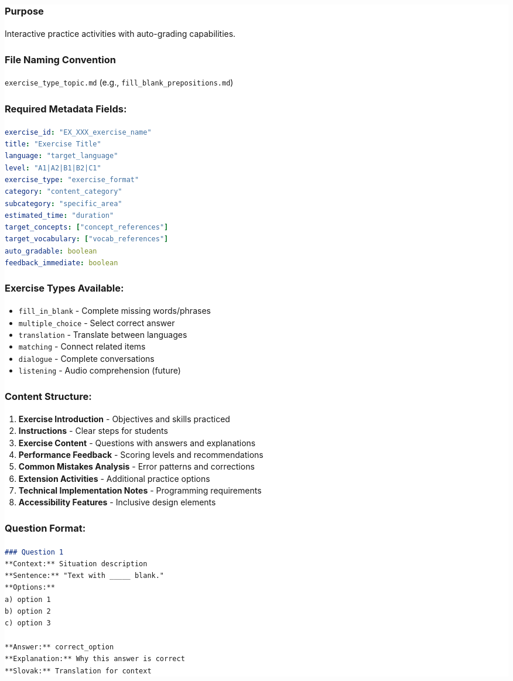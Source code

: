 ### Purpose
Interactive practice activities with auto-grading capabilities.

### File Naming Convention
`exercise_type_topic.md` (e.g., `fill_blank_prepositions.md`)

### Required Metadata Fields:
```yaml
exercise_id: "EX_XXX_exercise_name"
title: "Exercise Title"
language: "target_language"
level: "A1|A2|B1|B2|C1"
exercise_type: "exercise_format"
category: "content_category"
subcategory: "specific_area"
estimated_time: "duration"
target_concepts: ["concept_references"]
target_vocabulary: ["vocab_references"]
auto_gradable: boolean
feedback_immediate: boolean
```

### Exercise Types Available:
- `fill_in_blank` - Complete missing words/phrases
- `multiple_choice` - Select correct answer
- `translation` - Translate between languages
- `matching` - Connect related items
- `dialogue` - Complete conversations
- `listening` - Audio comprehension (future)

### Content Structure:
1. **Exercise Introduction** - Objectives and skills practiced
2. **Instructions** - Clear steps for students
3. **Exercise Content** - Questions with answers and explanations
4. **Performance Feedback** - Scoring levels and recommendations
5. **Common Mistakes Analysis** - Error patterns and corrections
6. **Extension Activities** - Additional practice options
7. **Technical Implementation Notes** - Programming requirements
8. **Accessibility Features** - Inclusive design elements

### Question Format:
```markdown
### Question 1
**Context:** Situation description
**Sentence:** "Text with _____ blank."
**Options:**
a) option 1
b) option 2
c) option 3

**Answer:** correct_option
**Explanation:** Why this answer is correct
**Slovak:** Translation for context
```